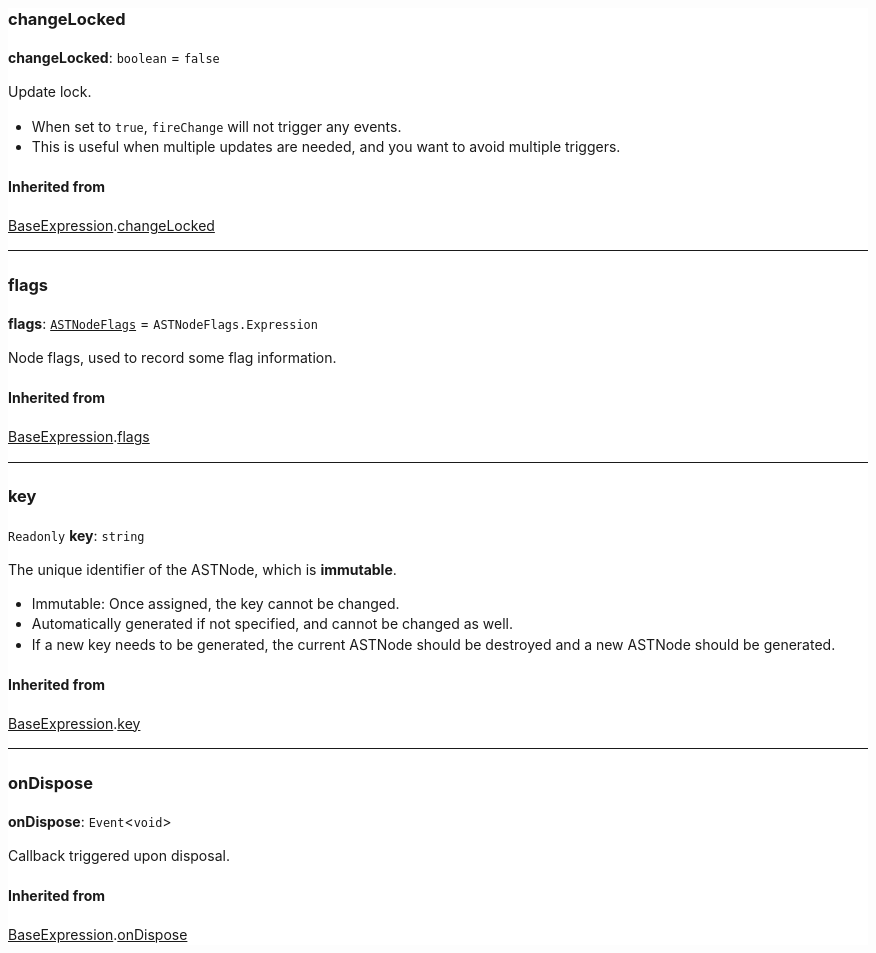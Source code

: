 ### changeLocked

**changeLocked**: `boolean` = `false`

Update lock.

* When set to `true`, `fireChange` will not trigger any events.
* This is useful when multiple updates are needed, and you want to avoid multiple triggers.

#### Inherited from

[BaseExpression](/en/auto-docs/variable-core/classes/BaseExpression.md).[changeLocked](/en/auto-docs/variable-core/classes/BaseExpression.md#changelocked)

***

### flags

**flags**: [`ASTNodeFlags`](/en/auto-docs/variable-core/enums/ASTNodeFlags.md) = `ASTNodeFlags.Expression`

Node flags, used to record some flag information.

#### Inherited from

[BaseExpression](/en/auto-docs/variable-core/classes/BaseExpression.md).[flags](/en/auto-docs/variable-core/classes/BaseExpression.md#flags)

***

### key

`Readonly` **key**: `string`

The unique identifier of the ASTNode, which is **immutable**.

* Immutable: Once assigned, the key cannot be changed.
* Automatically generated if not specified, and cannot be changed as well.
* If a new key needs to be generated, the current ASTNode should be destroyed and a new ASTNode should be generated.

#### Inherited from

[BaseExpression](/en/auto-docs/variable-core/classes/BaseExpression.md).[key](/en/auto-docs/variable-core/classes/BaseExpression.md#key)

***

### onDispose

**onDispose**: `Event`<`void`>

Callback triggered upon disposal.

#### Inherited from

[BaseExpression](/en/auto-docs/variable-core/classes/BaseExpression.md).[onDispose](/en/auto-docs/variable-core/classes/BaseExpression.md#ondispose)
